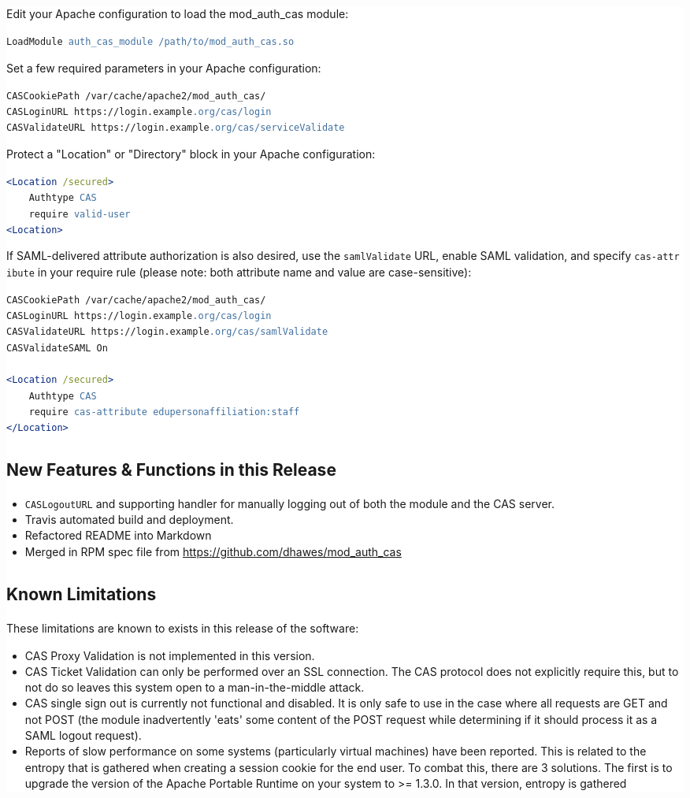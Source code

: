 Edit your Apache configuration to load the mod_auth_cas module:

```apache
LoadModule auth_cas_module /path/to/mod_auth_cas.so
```

Set a few required parameters in your Apache configuration:

```apache
CASCookiePath /var/cache/apache2/mod_auth_cas/
CASLoginURL https://login.example.org/cas/login
CASValidateURL https://login.example.org/cas/serviceValidate
```

Protect a "Location" or "Directory" block in your Apache
configuration:

```apache
<Location /secured>
    Authtype CAS
    require valid-user
<Location>
```

If SAML-delivered attribute authorization is also desired, use the
`samlValidate` URL, enable SAML validation, and specify `cas-attribute`
in your require rule (please note: both attribute name and value are
case-sensitive):

```apache
CASCookiePath /var/cache/apache2/mod_auth_cas/
CASLoginURL https://login.example.org/cas/login
CASValidateURL https://login.example.org/cas/samlValidate
CASValidateSAML On

<Location /secured>
    Authtype CAS
    require cas-attribute edupersonaffiliation:staff
</Location>
```

## New Features & Functions in this Release

* `CASLogoutURL` and supporting handler for manually logging out
  of both the module and the CAS server.
* Travis automated build and deployment.
* Refactored README into Markdown
* Merged in RPM spec file from <https://github.com/dhawes/mod_auth_cas>

## Known Limitations

These limitations are known to exists in this release of the software:

* CAS Proxy Validation is not implemented in this version.
* CAS Ticket Validation can only be performed over an SSL connection.
  The CAS protocol does not explicitly require this, but to not do so
  leaves this system open to a man-in-the-middle attack.
* CAS single sign out is currently not functional and disabled.  It
  is only safe to use in the case where all requests are GET and not
  POST (the module inadvertently 'eats' some content of the POST
  request while determining if it should process it as a SAML logout
  request).
* Reports of slow performance on some systems (particularly
  virtual machines) have been reported.  This is related to the
  entropy that is gathered when creating a session cookie for
  the end user.  To combat this, there are 3 solutions.  The
  first is to upgrade the version of the Apache Portable Runtime
  on your system to >= 1.3.0.  In that version, entropy is gathered